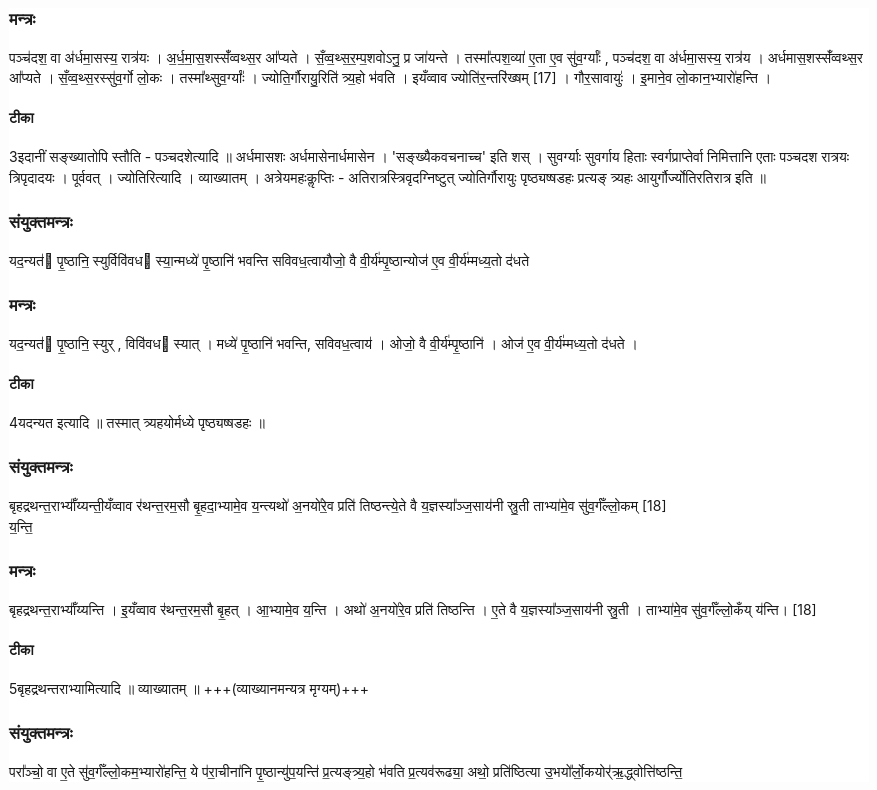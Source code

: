 
### मन्त्रः
पञ्च॑दश॒ वा अ॑र्धमा॒सस्य॒ रात्र॑यः ।
अ॒र्ध॒मा॒स॒शस्सँ॑व्वथ्स॒र आ᳚प्यते ।
सँ॒व्व॒थ्स॒र॒म्प॒शवोऽनु॒ प्र जा॑यन्ते ।
तस्मा᳚त्पश॒व्या॑ ए॒ता ए॒व सु॑व॒र्ग्याः᳚ ,
पञ्च॑दश॒ वा अ॑र्धमा॒सस्य॒ रात्र॑य । अर्धमास॒शस्सँ॑व्वथ्स॒र आ᳚प्यते ।
सँ॒व्व॒थ्स॒रस्सु॑व॒र्गो लो॒कः । तस्मा᳚थ्सुव॒र्ग्याः᳚ ।
ज्योति॒र्गौरायु॒रिति॑ त्र्य॒हो भ॑वति ।
इयँव्वाव ज्योति॑र॒न्तरि॑ख्षम् [17]  ।
गौर॒सावायुः॑ ।
इ॒माने॒व लो॒कान॒भ्यारो॑हन्ति ।
#### टीका
3इदानीं सङ्ख्यातोपि स्तौति - पञ्चदशेत्यादि ॥ अर्धमासशः अर्धमासेनार्धमासेन । 'सङ्ख्यैकवचनाच्च' इति शस् । सुवर्ग्याः सुवर्गाय हिताः स्वर्गप्राप्तेर्वा निमित्तानि एताः पञ्चदश रात्रयः त्रिपृदादयः । पूर्ववत् । ज्योतिरित्यादि । व्याख्यातम् । अत्रेयमहःकॢप्तिः - अतिरात्रस्त्रिवृदग्निष्टुत् ज्योतिर्गौरायुः पृष्ठ्यष्षडहः प्रत्यङ् त्र्यहः आयुर्गौर्ज्योतिरतिरात्र इति ॥


### संयुक्तमन्त्रः
यद॒न्यत॑ पृ॒ष्ठानि॒ स्युर्विवि॑वध स्या॒न्मध्ये॑ पृ॒ष्ठानि॑ भवन्ति सविवध॒त्वायौजो॒ वै वी॒र्य॑म्पृ॒ष्ठान्योज॑ ए॒व वी॒र्य॑म्मध्य॒तो द॑धते

### मन्त्रः
यद॒न्यत॑ पृ॒ष्ठानि॒ स्युर् , विवि॑वध स्यात् ।
मध्ये॑ पृ॒ष्ठानि॑ भवन्ति, सविवध॒त्वाय॑ ।
ओजो॒ वै वी॒र्य॑म्पृ॒ष्ठानि॑ ।
ओज॑ ए॒व वी॒र्य॑म्मध्य॒तो द॑धते ।

#### टीका
4यदन्यत इत्यादि ॥ तस्मात् त्र्यहयोर्मध्ये पृष्ठ्यष्षडहः ॥

### संयुक्तमन्त्रः
बृहद्रथन्त॒राभ्याँ᳚य्यन्ती॒यँव्वाव र॑थन्त॒रम॒सौ बृ॒हदा॒भ्यामे॒व य॒न्त्यथो॑ अ॒नयो॑रे॒व प्रति॑ तिष्ठन्त्ये॒ते वै य॒ज्ञस्या᳚ञ्ज॒साय॑नी स्रु॒ती ताभ्या॑मे॒व सु॑व॒र्गँल्लो॒कम् [18]  
य॒न्ति॒

### मन्त्रः
बृहद्रथन्त॒राभ्याँ᳚य्यन्ति ।
इ॒यँव्वाव र॑थन्त॒रम॒सौ बृ॒हत् । आ॒भ्यामे॒व य॒न्ति ।
अथो॑ अ॒नयो॑रे॒व प्रति॑ तिष्ठन्ति ।
ए॒ते वै य॒ज्ञस्या᳚ञ्ज॒साय॑नी स्रु॒ती ।
ताभ्या॑मे॒व सु॑व॒र्गँल्लो॒कँय् य॑न्ति। [18]  

#### टीका
5बृहद्रथन्तराभ्यामित्यादि ॥ व्याख्यातम् ॥ +++(व्याख्यानमन्यत्र मृग्यम्)+++


### संयुक्तमन्त्रः
परा᳚ञ्चो॒ वा ए॒ते सु॑व॒र्गँल्लो॒कम॒भ्यारो॑हन्ति॒ ये प॑रा॒चीना॑नि पृ॒ष्ठान्यु॑प॒यन्ति॑ प्र॒त्यङ्त्र्य॒हो भ॑वति प्र॒त्यव॑रूढ्या॒ अथो॒ प्रति॑ष्ठित्या उ॒भयो᳚र्लो॒कयोर्॑ऋ॒द्ध्वोत्ति॑ष्ठन्ति॒
